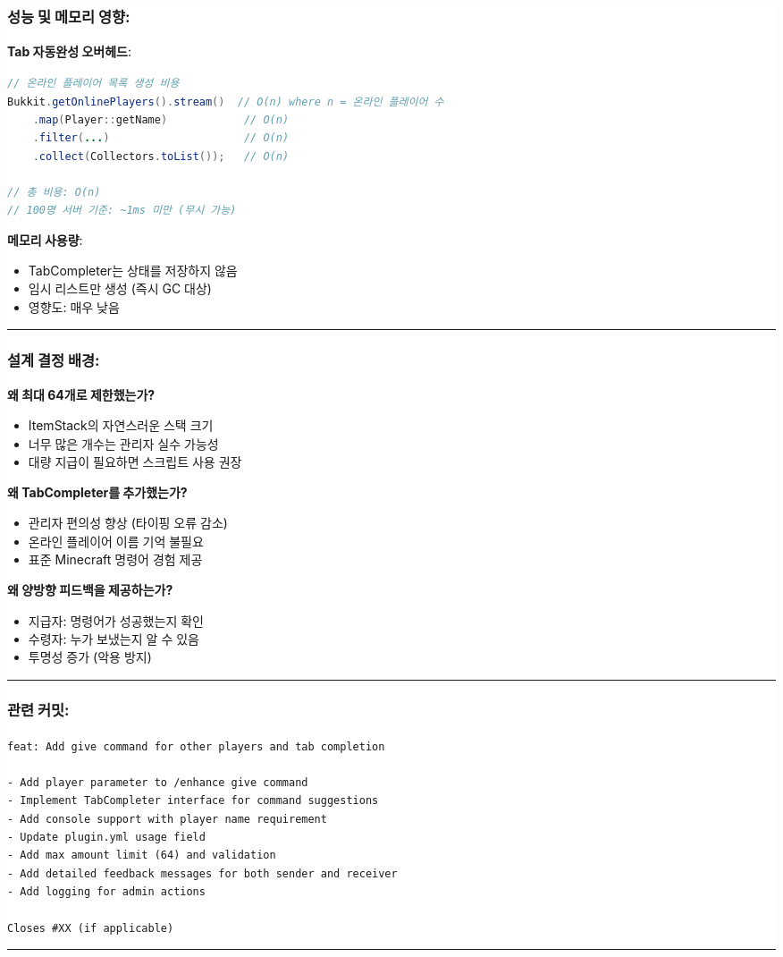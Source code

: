 
### 성능 및 메모리 영향:

**Tab 자동완성 오버헤드**:
```java
// 온라인 플레이어 목록 생성 비용
Bukkit.getOnlinePlayers().stream()  // O(n) where n = 온라인 플레이어 수
    .map(Player::getName)            // O(n)
    .filter(...)                     // O(n)
    .collect(Collectors.toList());   // O(n)

// 총 비용: O(n)
// 100명 서버 기준: ~1ms 미만 (무시 가능)
```

**메모리 사용량**:
- TabCompleter는 상태를 저장하지 않음
- 임시 리스트만 생성 (즉시 GC 대상)
- 영향도: 매우 낮음

---

### 설계 결정 배경:

**왜 최대 64개로 제한했는가?**
- ItemStack의 자연스러운 스택 크기
- 너무 많은 개수는 관리자 실수 가능성
- 대량 지급이 필요하면 스크립트 사용 권장

**왜 TabCompleter를 추가했는가?**
- 관리자 편의성 향상 (타이핑 오류 감소)
- 온라인 플레이어 이름 기억 불필요
- 표준 Minecraft 명령어 경험 제공

**왜 양방향 피드백을 제공하는가?**
- 지급자: 명령어가 성공했는지 확인
- 수령자: 누가 보냈는지 알 수 있음
- 투명성 증가 (악용 방지)

---

### 관련 커밋:

```
feat: Add give command for other players and tab completion

- Add player parameter to /enhance give command
- Implement TabCompleter interface for command suggestions
- Add console support with player name requirement
- Update plugin.yml usage field
- Add max amount limit (64) and validation
- Add detailed feedback messages for both sender and receiver
- Add logging for admin actions

Closes #XX (if applicable)
```

---